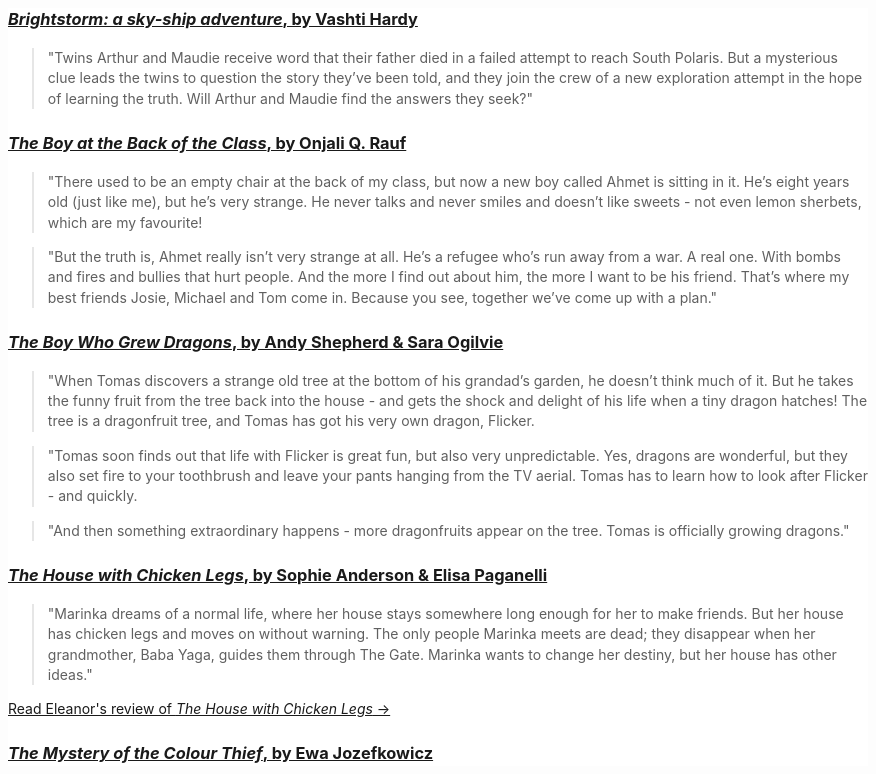 ### [<cite>Brightstorm: a sky-ship adventure</cite>, by Vashti Hardy](https://suffolk.spydus.co.uk/cgi-bin/spydus.exe/ENQ/OPAC/BIBENQ?BRN=2335035)

> "Twins Arthur and Maudie receive word that their father died in a failed attempt to reach South Polaris. But a mysterious clue leads the twins to question the story they’ve been told, and they join the crew of a new exploration attempt in the hope of learning the truth. Will Arthur and Maudie find the answers they seek?"

### [<cite>The Boy at the Back of the Class</cite>, by Onjali Q. Rauf](https://suffolk.spydus.co.uk/cgi-bin/spydus.exe/ENQ/OPAC/BIBENQ?BRN=2394705)

> "There used to be an empty chair at the back of my class, but now a new boy called Ahmet is sitting in it. He’s eight years old (just like me), but he’s very strange. He never talks and never smiles and doesn’t like sweets - not even lemon sherbets, which are my favourite!

> "But the truth is, Ahmet really isn’t very strange at all. He’s a refugee who’s run away from a war. A real one. With bombs and fires and bullies that hurt people. And the more I find out about him, the more I want to be his friend. That’s where my best friends Josie, Michael and Tom come in. Because you see, together we’ve come up with a plan."

### [<cite>The Boy Who Grew Dragons</cite>, by Andy Shepherd & Sara Ogilvie](https://suffolk.spydus.co.uk/cgi-bin/spydus.exe/ENQ/OPAC/BIBENQ?BRN=2378845)

> "When Tomas discovers a strange old tree at the bottom of his grandad’s garden, he doesn’t think much of it. But he takes the funny fruit from the tree back into the house - and gets the shock and delight of his life when a tiny dragon hatches! The tree is a dragonfruit tree, and Tomas has got his very own dragon, Flicker.

> "Tomas soon finds out that life with Flicker is great fun, but also very unpredictable. Yes, dragons are wonderful, but they also set fire to your toothbrush and leave your pants hanging from the TV aerial. Tomas has to learn how to look after Flicker - and quickly.

> "And then something extraordinary happens - more dragonfruits appear on the tree. Tomas is officially growing dragons."

### [<cite>The House with Chicken Legs</cite>, by Sophie Anderson & Elisa Paganelli](https://suffolk.spydus.co.uk/cgi-bin/spydus.exe/ENQ/OPAC/BIBENQ?BRN=2350248)

> "Marinka dreams of a normal life, where her house stays somewhere long enough for her to make friends. But her house has chicken legs and moves on without warning. The only people Marinka meets are dead; they disappear when her grandmother, Baba Yaga, guides them through The Gate. Marinka wants to change her destiny, but her house has other ideas."

[Read Eleanor's review of <cite>The House with Chicken Legs</cite> &rarr;](/parents-carers-and-children/children/the-house-with-chicken-legs-by-sophie-anderson/)

### [<cite>The Mystery of the Colour Thief</cite>, by Ewa Jozefkowicz](https://suffolk.spydus.co.uk/cgi-bin/spydus.exe/ENQ/OPAC/BIBENQ?BRN=2501848)
